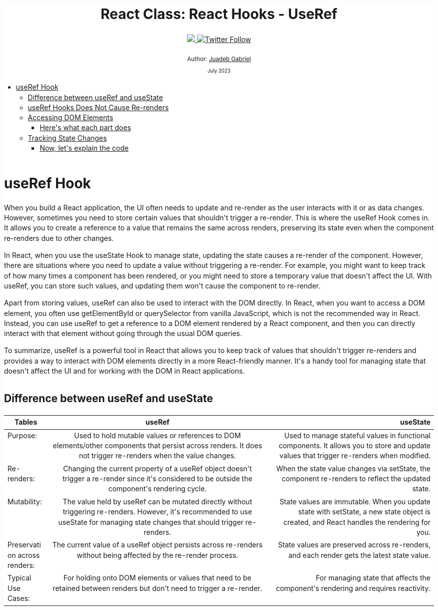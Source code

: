 <div align="center">
  <h1> React Class: React Hooks - UseRef</h1>
  <a class="header-badge" target="_blank" href="https://www.linkedin.com/in/juadebade/">
  <img src="https://img.shields.io/badge/style--5eba00.svg?label=LinkedIn&logo=linkedin&style=social">
  </a>
  <a class="header-badge" target="_blank" href="https://twitter.com/Juadeb1">
  <img alt="Twitter Follow" src="https://img.shields.io/twitter/follow/Juadeb1?style=social">
  </a>

<sub>Author:
<a href="https://www.linkedin.com/in/juadebade/" target="_blank">Juadeb Gabriel</a><br>
<small> July 2023</small>
</sub>

</div>

- [useRef Hook](#useref-hook)
  - [Difference between useRef and useState](#difference-between-useref-and-usestate)
  - [useRef Hooks Does Not Cause Re-renders](#useref-hooks-does-not-cause-re-renders)
  - [Accessing DOM Elements](#accessing-dom-elements)
    - [Here's what each part does](#heres-what-each-part-does)
  - [Tracking State Changes](#tracking-state-changes)
    - [Now, let's explain the code](#now-lets-explain-the-code)

# useRef Hook

When you build a React application, the UI often needs to update and re-render as the user interacts with it or as data changes. However, sometimes you need to store certain values that shouldn't trigger a re-render. This is where the useRef Hook comes in. It allows you to create a reference to a value that remains the same across renders, preserving its state even when the component re-renders due to other changes.

In React, when you use the useState Hook to manage state, updating the state causes a re-render of the component. However, there are situations where you need to update a value without triggering a re-render. For example, you might want to keep track of how many times a component has been rendered, or you might need to store a temporary value that doesn't affect the UI. With useRef, you can store such values, and updating them won't cause the component to re-render.

Apart from storing values, useRef can also be used to interact with the DOM directly. In React, when you want to access a DOM element, you often use getElementById or querySelector from vanilla JavaScript, which is not the recommended way in React. Instead, you can use useRef to get a reference to a DOM element rendered by a React component, and then you can directly interact with that element without going through the usual DOM queries.

To summarize, useRef is a powerful tool in React that allows you to keep track of values that shouldn't trigger re-renders and provides a way to interact with DOM elements directly in a more React-friendly manner. It's a handy tool for managing state that doesn't affect the UI and for working with the DOM in React applications.

## Difference between useRef and useState

| Tables                       |                                                                                        useRef                                                                                        |                                                                                                                                 useState |
| ---------------------------- | :----------------------------------------------------------------------------------------------------------------------------------------------------------------------------------: | ---------------------------------------------------------------------------------------------------------------------------------------: |
| Purpose:                     |            Used to hold mutable values or references to DOM elements/other components that persist across renders. It does not trigger re-renders when the value changes.            | Used to manage stateful values in functional components. It allows you to store and update values that trigger re-renders when modified. |
| Re-renders:                  |                  Changing the current property of a useRef object doesn't trigger a re-render since it's considered to be outside the component's rendering cycle.                   |                                        When the state value changes via setState, the component re-renders to reflect the updated state. |
| Mutability:                  | The value held by useRef can be mutated directly without triggering re-renders. However, it's recommended to use useState for managing state changes that should trigger re-renders. | State values are immutable. When you update state with setState, a new state object is created, and React handles the rendering for you. |
| Preservation across renders: |                                   The current value of a useRef object persists across re-renders without being affected by the re-render process.                                   |                                               State values are preserved across re-renders, and each render gets the latest state value. |
| Typical Use Cases:           |                               For holding onto DOM elements or values that need to be retained between renders but don't need to trigger a re-render.                                |                                                       For managing state that affects the component's rendering and requires reactivity. |
